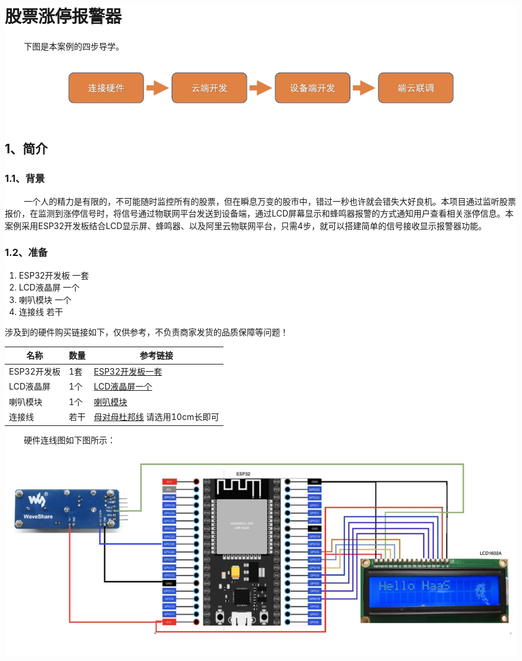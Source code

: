 # 股票涨停报警器
&emsp;&emsp;
下图是本案例的四步导学。
<div align="center">
<img src=./../../../images/股票涨停报警器/股票涨停报警器_导览.jpg width=80%/>
</div>

## 1、简介
### 1.1、背景
&emsp;&emsp;
一个人的精力是有限的，不可能随时监控所有的股票，但在瞬息万变的股市中，错过一秒也许就会错失大好良机。本项目通过监听股票报价，在监测到涨停信号时，将信号通过物联网平台发送到设备端，通过LCD屏幕显示和蜂鸣器报警的方式通知用户查看相关涨停信息。本案例采用ESP32开发板结合LCD显示屏、蜂鸣器、以及阿里云物联网平台，只需4步，就可以搭建简单的信号接收显示报警器功能。

### 1.2、准备

1. ESP32开发板         一套
2. LCD液晶屏           一个
3. 喇叭模块            一个
4. 连接线              若干

涉及到的硬件购买链接如下，仅供参考，不负责商家发货的品质保障等问题！

| 名称 | 数量 | 参考链接 |
| --- | --- | --- |
| ESP32开发板 | 1套 | [ESP32开发板一套](https://haas.iot.aliyun.com/solution/detail/hardware?spm=a2cpu.b17028610.0.0.6c2360b1yDodxD&versionId=800C9562896F994200000001&dataId=800C9562896F9942)|
| LCD液晶屏 | 1个 | [LCD液晶屏一个](https://detail.tmall.com/item.htm?spm=a230r.1.14.22.3c8238c8IHj65w&id=42062870711&ns=1&abbucket=13) |
| 喇叭模块 | 1个 | [喇叭模块](https://item.taobao.com/item.htm?spm=a230r.1.14.34.cb1113fbeFCXyP&id=13007292704&ns=1&abbucket=13#detail) |
| 连接线 | 若干 | [母对母杜邦线](https://detail.tmall.com/item.htm?id=14466195609&ali_refid=a3_430582_1006:1104520036:N:MsF9mE9KLTC2IibWJh+K1A==:21c5b519e28c4b0cd17ec4383141281f&ali_trackid=1_21c5b519e28c4b0cd17ec4383141281f&spm=a230r.1.14.1&skuId=3108214440213) 请选用10cm长即可 |

&emsp;&emsp;
硬件连线图如下图所示：
<div align="center">
<img src=../../../images/股票涨停报警器/股票涨停报警器_接线图.jpg width=1000%/>
</div>
<br>
